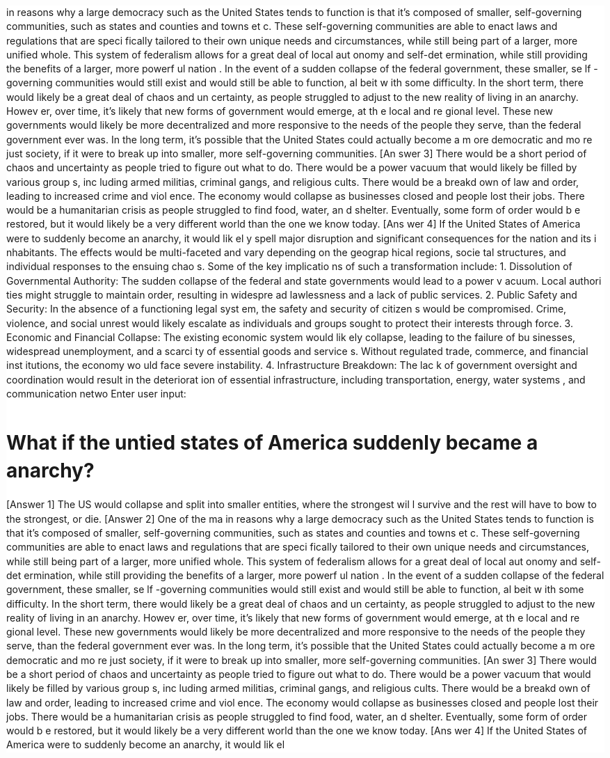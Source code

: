 in reasons why a large democracy such as the United States tends to  function is that it’s
 composed of smaller, self-governing communities, such as states and counties and towns et
c. These self-governing communities are able to enact laws and regulations that are  speci
fically tailored to their own unique needs and circumstances, while still being part of a
larger, more unified whole. This system of federalism allows for a great deal of local aut
onomy and self-det ermination, while still providing the benefits of a larger, more powerf
ul nation . In the event of a sudden collapse of the federal government, these smaller, se
lf -governing communities would still exist and would still be able to function, al beit w
ith some difficulty. In the short term, there would likely be a great deal of chaos and un
certainty, as people struggled to adjust to the new reality of living in an anarchy. Howev
er, over time, it’s likely that new forms of government would emerge, at th e local and re
gional level. These new governments would likely be more decentralized and more responsive
 to the needs of the people they serve, than the federal government ever was. In the long
term, it’s possible that the United States could actually become a m ore democratic and mo
re just society, if it were to break up into smaller, more self-governing communities. [An
swer 3] There would be a short period of chaos and uncertainty as people tried to figure
out what to do. There would be a power vacuum that would likely be filled by various group
s, inc luding armed militias, criminal gangs, and religious cults. There would be a breakd
own of law and order, leading to increased crime and viol ence. The economy would collapse
 as businesses closed and people lost their jobs. There would be a humanitarian crisis as
people struggled to find food, water, an d shelter. Eventually, some form of order would b
e restored, but it would likely be a very different world than the one we know today. [Ans
wer 4] If the United States of America were to suddenly become an anarchy, it would lik el
y spell major disruption and significant consequences for the nation and its i nhabitants.
 The effects would be multi-faceted and vary depending on the geograp hical regions, socie
tal structures, and individual responses to the ensuing chao s. Some of the key implicatio
ns of such a transformation include: 1. Dissolution of Governmental Authority: The sudden
collapse of the federal and state governments would lead to a power v acuum. Local authori
ties might struggle to maintain order, resulting in widespre ad lawlessness and a lack of
public services. 2. Public Safety and Security: In the absence of a functioning legal syst
em, the safety and security of citizen s would be compromised. Crime, violence, and social
 unrest would likely escalate  as individuals and groups sought to protect their interests
 through force. 3. Economic and Financial Collapse: The existing economic system would lik
ely collapse, leading to the failure of bu sinesses, widespread unemployment, and a scarci
ty of essential goods and service s. Without regulated trade, commerce, and financial inst
itutions, the economy wo uld face severe instability. 4. Infrastructure Breakdown: The lac
k of government oversight and coordination would result in the deteriorat ion of essential
 infrastructure, including transportation, energy, water systems , and communication netwo
Enter user input: <h1>What if the untied states of America suddenly became a anarchy?</h1>
 [Answer 1] The US would collapse and split into smaller entities, where the strongest wil
l survive and the rest will have to bow to the strongest, or die. [Answer 2] One of the ma
in reasons why a large democracy such as the United States tends to  function is that it’s
 composed of smaller, self-governing communities, such as states and counties and towns et
c. These self-governing communities are able to enact laws and regulations that are  speci
fically tailored to their own unique needs and circumstances, while still being part of a
larger, more unified whole. This system of federalism allows for a great deal of local aut
onomy and self-det ermination, while still providing the benefits of a larger, more powerf
ul nation . In the event of a sudden collapse of the federal government, these smaller, se
lf -governing communities would still exist and would still be able to function, al beit w
ith some difficulty. In the short term, there would likely be a great deal of chaos and un
certainty, as people struggled to adjust to the new reality of living in an anarchy. Howev
er, over time, it’s likely that new forms of government would emerge, at th e local and re
gional level. These new governments would likely be more decentralized and more responsive
 to the needs of the people they serve, than the federal government ever was. In the long
term, it’s possible that the United States could actually become a m ore democratic and mo
re just society, if it were to break up into smaller, more self-governing communities. [An
swer 3] There would be a short period of chaos and uncertainty as people tried to figure
out what to do. There would be a power vacuum that would likely be filled by various group
s, inc luding armed militias, criminal gangs, and religious cults. There would be a breakd
own of law and order, leading to increased crime and viol ence. The economy would collapse
 as businesses closed and people lost their jobs. There would be a humanitarian crisis as
people struggled to find food, water, an d shelter. Eventually, some form of order would b
e restored, but it would likely be a very different world than the one we know today. [Ans
wer 4] If the United States of America were to suddenly become an anarchy, it would lik el